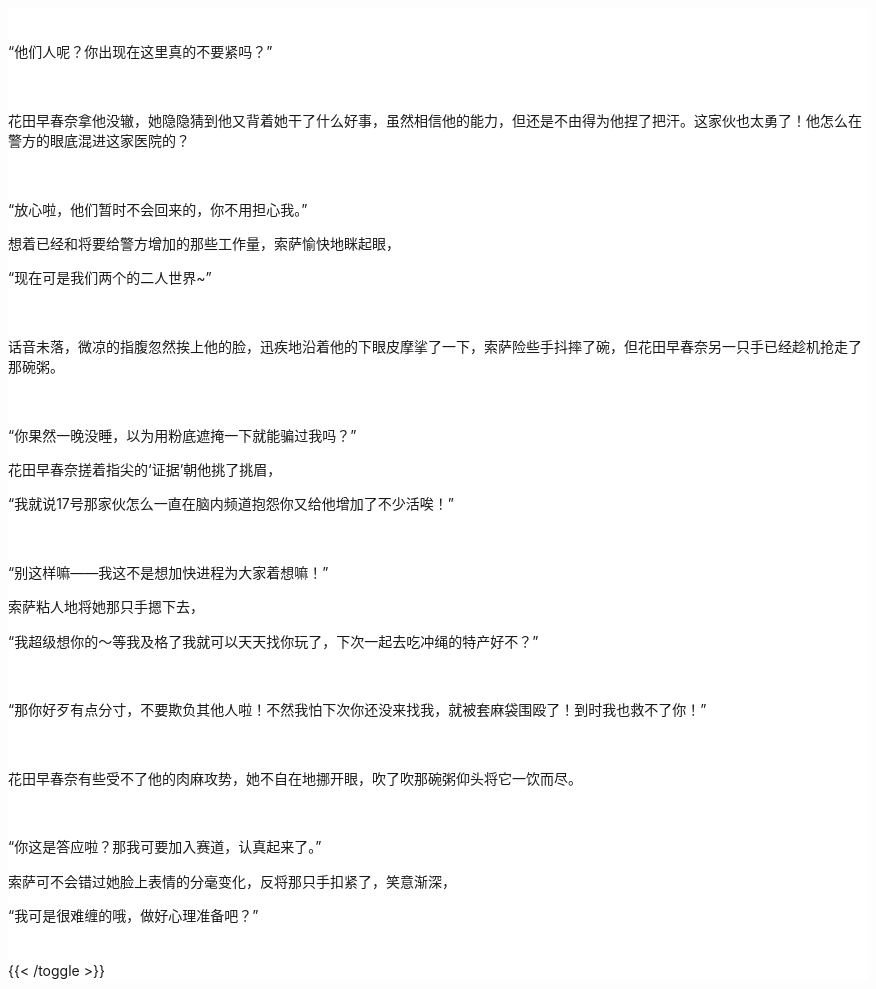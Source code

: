 <br>

“他们人呢？你出现在这里真的不要紧吗？”

<br>

花田早春奈拿他没辙，她隐隐猜到他又背着她干了什么好事，虽然相信他的能力，但还是不由得为他捏了把汗。这家伙也太勇了！他怎么在警方的眼底混进这家医院的？

<br>

“放心啦，他们暂时不会回来的，你不用担心我。”

想着已经和将要给警方增加的那些工作量，索萨愉快地眯起眼，

“现在可是我们两个的二人世界~”

<br>

话音未落，微凉的指腹忽然挨上他的脸，迅疾地沿着他的下眼皮摩挲了一下，索萨险些手抖摔了碗，但花田早春奈另一只手已经趁机抢走了那碗粥。

<br>

“你果然一晚没睡，以为用粉底遮掩一下就能骗过我吗？”

花田早春奈搓着指尖的‘证据’朝他挑了挑眉，

“我就说17号那家伙怎么一直在脑内频道抱怨你又给他增加了不少活唉！”

<br>

“别这样嘛——我这不是想加快进程为大家着想嘛！”

索萨粘人地将她那只手摁下去，

“我超级想你的～等我及格了我就可以天天找你玩了，下次一起去吃冲绳的特产好不？”

<br>

“那你好歹有点分寸，不要欺负其他人啦！不然我怕下次你还没来找我，就被套麻袋围殴了！到时我也救不了你！”

<br>

花田早春奈有些受不了他的肉麻攻势，她不自在地挪开眼，吹了吹那碗粥仰头将它一饮而尽。

<br>

“你这是答应啦？那我可要加入赛道，认真起来了。”

索萨可不会错过她脸上表情的分毫变化，反将那只手扣紧了，笑意渐深，

“我可是很难缠的哦，做好心理准备吧？”


<br>
{{< /toggle >}}
